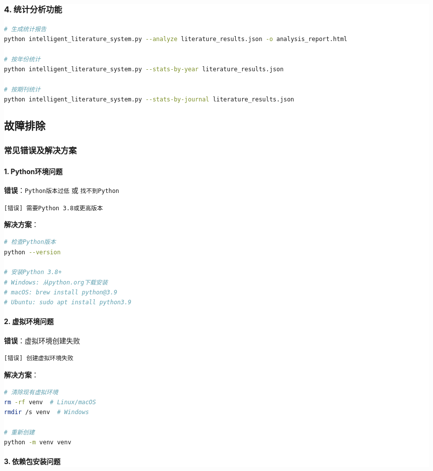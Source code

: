 ### 4. 统计分析功能

```bash
# 生成统计报告
python intelligent_literature_system.py --analyze literature_results.json -o analysis_report.html

# 按年份统计
python intelligent_literature_system.py --stats-by-year literature_results.json

# 按期刊统计
python intelligent_literature_system.py --stats-by-journal literature_results.json
```

## 故障排除

### 常见错误及解决方案

#### 1. Python环境问题

**错误**：`Python版本过低` 或 `找不到Python`
```bash
[错误] 需要Python 3.8或更高版本
```

**解决方案**：
```bash
# 检查Python版本
python --version

# 安装Python 3.8+
# Windows: 从python.org下载安装
# macOS: brew install python@3.9  
# Ubuntu: sudo apt install python3.9
```

#### 2. 虚拟环境问题

**错误**：虚拟环境创建失败
```bash
[错误] 创建虚拟环境失败
```

**解决方案**：
```bash
# 清除现有虚拟环境
rm -rf venv  # Linux/macOS
rmdir /s venv  # Windows

# 重新创建
python -m venv venv
```

#### 3. 依赖包安装问题

